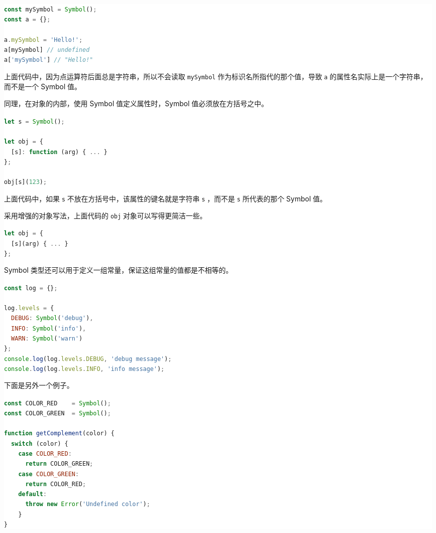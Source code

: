 ```javascript
const mySymbol = Symbol();
const a = {};

a.mySymbol = 'Hello!';
a[mySymbol] // undefined
a['mySymbol'] // "Hello!"
```

上面代码中，因为点运算符后面总是字符串，所以不会读取 ` mySymbol ` 作为标识名所指代的那个值，导致 ` a ` 的属性名实际上是一个字符串，而不是一个 Symbol 值。

同理，在对象的内部，使用 Symbol 值定义属性时，Symbol 值必须放在方括号之中。

```javascript
let s = Symbol();

let obj = {
  [s]: function (arg) { ... }
};

obj[s](123);
```

上面代码中，如果 ` s ` 不放在方括号中，该属性的键名就是字符串 ` s ` ，而不是 ` s ` 所代表的那个 Symbol 值。

采用增强的对象写法，上面代码的 ` obj ` 对象可以写得更简洁一些。

```javascript
let obj = {
  [s](arg) { ... }
};
```

Symbol 类型还可以用于定义一组常量，保证这组常量的值都是不相等的。

```javascript
const log = {};

log.levels = {
  DEBUG: Symbol('debug'),
  INFO: Symbol('info'),
  WARN: Symbol('warn')
};
console.log(log.levels.DEBUG, 'debug message');
console.log(log.levels.INFO, 'info message');
```

下面是另外一个例子。

```javascript
const COLOR_RED    = Symbol();
const COLOR_GREEN  = Symbol();

function getComplement(color) {
  switch (color) {
    case COLOR_RED:
      return COLOR_GREEN;
    case COLOR_GREEN:
      return COLOR_RED;
    default:
      throw new Error('Undefined color');
    }
}
```


  [mySymbol]: 'Hello!'
  [Symbol('my_key')]: 1,